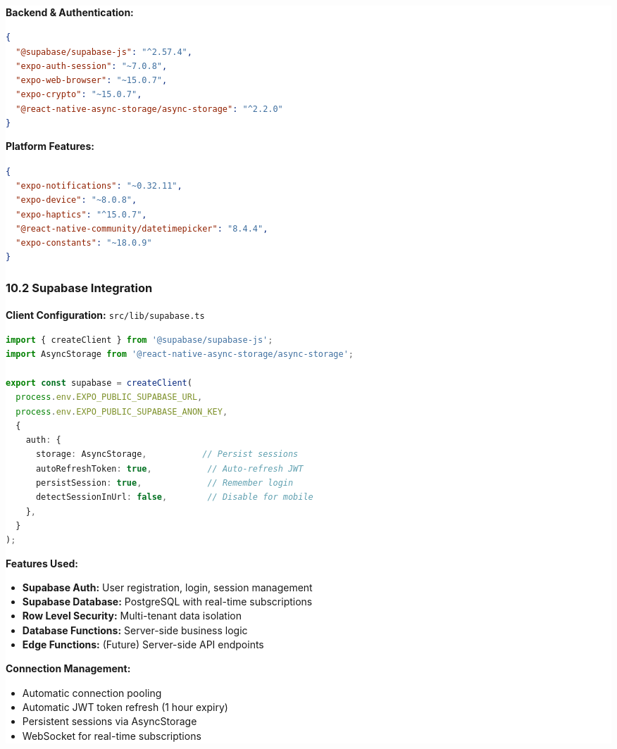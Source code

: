 **Backend & Authentication:**
```json
{
  "@supabase/supabase-js": "^2.57.4",
  "expo-auth-session": "~7.0.8",
  "expo-web-browser": "~15.0.7",
  "expo-crypto": "~15.0.7",
  "@react-native-async-storage/async-storage": "^2.2.0"
}
```

**Platform Features:**
```json
{
  "expo-notifications": "~0.32.11",
  "expo-device": "~8.0.8",
  "expo-haptics": "^15.0.7",
  "@react-native-community/datetimepicker": "8.4.4",
  "expo-constants": "~18.0.9"
}
```

### 10.2 Supabase Integration

**Client Configuration:** `src/lib/supabase.ts`

```typescript
import { createClient } from '@supabase/supabase-js';
import AsyncStorage from '@react-native-async-storage/async-storage';

export const supabase = createClient(
  process.env.EXPO_PUBLIC_SUPABASE_URL,
  process.env.EXPO_PUBLIC_SUPABASE_ANON_KEY,
  {
    auth: {
      storage: AsyncStorage,           // Persist sessions
      autoRefreshToken: true,           // Auto-refresh JWT
      persistSession: true,             // Remember login
      detectSessionInUrl: false,        // Disable for mobile
    },
  }
);
```

**Features Used:**
- **Supabase Auth:** User registration, login, session management
- **Supabase Database:** PostgreSQL with real-time subscriptions
- **Row Level Security:** Multi-tenant data isolation
- **Database Functions:** Server-side business logic
- **Edge Functions:** (Future) Server-side API endpoints

**Connection Management:**
- Automatic connection pooling
- Automatic JWT token refresh (1 hour expiry)
- Persistent sessions via AsyncStorage
- WebSocket for real-time subscriptions
